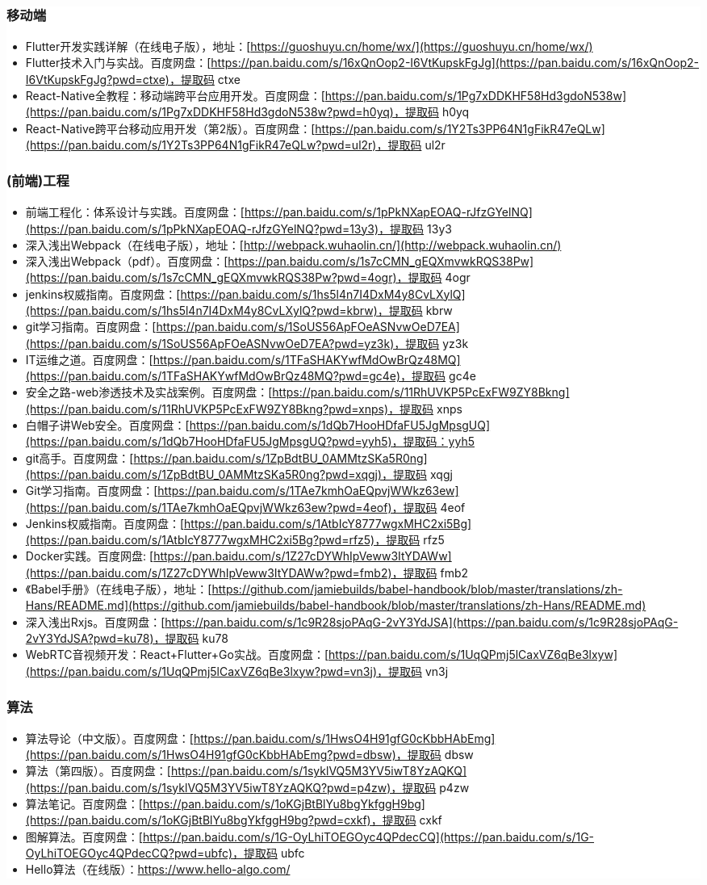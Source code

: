 ### 移动端

- Flutter开发实践详解（在线电子版），地址：[https://guoshuyu.cn/home/wx/](https://guoshuyu.cn/home/wx/)
- Flutter技术入门与实战。百度网盘：[https://pan.baidu.com/s/16xQnOop2-I6VtKupskFgJg](https://pan.baidu.com/s/16xQnOop2-I6VtKupskFgJg?pwd=ctxe)，提取码 ctxe
- React-Native全教程：移动端跨平台应用开发。百度网盘：[https://pan.baidu.com/s/1Pg7xDDKHF58Hd3gdoN538w](https://pan.baidu.com/s/1Pg7xDDKHF58Hd3gdoN538w?pwd=h0yq)，提取码 h0yq
- React-Native跨平台移动应用开发（第2版）。百度网盘：[https://pan.baidu.com/s/1Y2Ts3PP64N1gFikR47eQLw](https://pan.baidu.com/s/1Y2Ts3PP64N1gFikR47eQLw?pwd=ul2r)，提取码 ul2r

### (前端)工程

- 前端工程化：体系设计与实践。百度网盘：[https://pan.baidu.com/s/1pPkNXapEOAQ-rJfzGYelNQ](https://pan.baidu.com/s/1pPkNXapEOAQ-rJfzGYelNQ?pwd=13y3)，提取码 13y3
- 深入浅出Webpack（在线电子版），地址：[http://webpack.wuhaolin.cn/](http://webpack.wuhaolin.cn/)
- 深入浅出Webpack（pdf）。百度网盘：[https://pan.baidu.com/s/1s7cCMN_gEQXmvwkRQS38Pw](https://pan.baidu.com/s/1s7cCMN_gEQXmvwkRQS38Pw?pwd=4ogr)，提取码 4ogr
- jenkins权威指南。百度网盘：[https://pan.baidu.com/s/1hs5l4n7I4DxM4y8CvLXylQ](https://pan.baidu.com/s/1hs5l4n7I4DxM4y8CvLXylQ?pwd=kbrw)，提取码 kbrw
- git学习指南。百度网盘：[https://pan.baidu.com/s/1SoUS56ApFOeASNvwOeD7EA](https://pan.baidu.com/s/1SoUS56ApFOeASNvwOeD7EA?pwd=yz3k)，提取码 yz3k
- IT运维之道。百度网盘：[https://pan.baidu.com/s/1TFaSHAKYwfMdOwBrQz48MQ](https://pan.baidu.com/s/1TFaSHAKYwfMdOwBrQz48MQ?pwd=gc4e)，提取码 gc4e
- 安全之路-web渗透技术及实战案例。百度网盘：[https://pan.baidu.com/s/11RhUVKP5PcExFW9ZY8Bkng](https://pan.baidu.com/s/11RhUVKP5PcExFW9ZY8Bkng?pwd=xnps)，提取码 xnps
- 白帽子讲Web安全。百度网盘：[https://pan.baidu.com/s/1dQb7HooHDfaFU5JgMpsgUQ](https://pan.baidu.com/s/1dQb7HooHDfaFU5JgMpsgUQ?pwd=yyh5)，提取码：yyh5
- git高手。百度网盘：[https://pan.baidu.com/s/1ZpBdtBU_0AMMtzSKa5R0ng](https://pan.baidu.com/s/1ZpBdtBU_0AMMtzSKa5R0ng?pwd=xqgj)，提取码 xqgj
- Git学习指南。百度网盘：[https://pan.baidu.com/s/1TAe7kmhOaEQpvjWWkz63ew](https://pan.baidu.com/s/1TAe7kmhOaEQpvjWWkz63ew?pwd=4eof)，提取码 4eof
- Jenkins权威指南。百度网盘：[https://pan.baidu.com/s/1AtbIcY8777wgxMHC2xi5Bg](https://pan.baidu.com/s/1AtbIcY8777wgxMHC2xi5Bg?pwd=rfz5)，提取码 rfz5
- Docker实践。百度网盘: [https://pan.baidu.com/s/1Z27cDYWhIpVeww3ItYDAWw](https://pan.baidu.com/s/1Z27cDYWhIpVeww3ItYDAWw?pwd=fmb2)，提取码 fmb2
- 《Babel手册》（在线电子版），地址：[https://github.com/jamiebuilds/babel-handbook/blob/master/translations/zh-Hans/README.md](https://github.com/jamiebuilds/babel-handbook/blob/master/translations/zh-Hans/README.md)
- 深入浅出Rxjs。百度网盘：[https://pan.baidu.com/s/1c9R28sjoPAqG-2vY3YdJSA](https://pan.baidu.com/s/1c9R28sjoPAqG-2vY3YdJSA?pwd=ku78)，提取码 ku78
- WebRTC音视频开发：React+Flutter+Go实战。百度网盘：[https://pan.baidu.com/s/1UqQPmj5lCaxVZ6qBe3lxyw](https://pan.baidu.com/s/1UqQPmj5lCaxVZ6qBe3lxyw?pwd=vn3j)，提取码 vn3j 


### 算法

- 算法导论（中文版）。百度网盘：[https://pan.baidu.com/s/1HwsO4H91gfG0cKbbHAbEmg](https://pan.baidu.com/s/1HwsO4H91gfG0cKbbHAbEmg?pwd=dbsw)，提取码 dbsw
- 算法（第四版）。百度网盘：[https://pan.baidu.com/s/1syklVQ5M3YV5iwT8YzAQKQ](https://pan.baidu.com/s/1syklVQ5M3YV5iwT8YzAQKQ?pwd=p4zw)，提取码 p4zw
- 算法笔记。百度网盘：[https://pan.baidu.com/s/1oKGjBtBlYu8bgYkfggH9bg](https://pan.baidu.com/s/1oKGjBtBlYu8bgYkfggH9bg?pwd=cxkf)，提取码 cxkf
- 图解算法。百度网盘：[https://pan.baidu.com/s/1G-OyLhiTOEGOyc4QPdecCQ](https://pan.baidu.com/s/1G-OyLhiTOEGOyc4QPdecCQ?pwd=ubfc)，提取码 ubfc
- Hello算法（在线版）：https://www.hello-algo.com/
